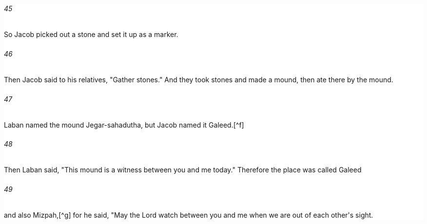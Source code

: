 




###### 45 




So Jacob picked out a stone and set it up as a marker. 









###### 46 




Then Jacob said to his relatives, "Gather stones." And they took stones and made a mound, then ate there by the mound. 









###### 47 




Laban named the mound Jegar-sahadutha, but Jacob named it Galeed.[^f] 









###### 48 




Then Laban said, "This mound is a witness between you and me today." Therefore the place was called Galeed 









###### 49 




and also Mizpah,[^g] for he said, "May the Lord watch between you and me when we are out of each other's sight. 





